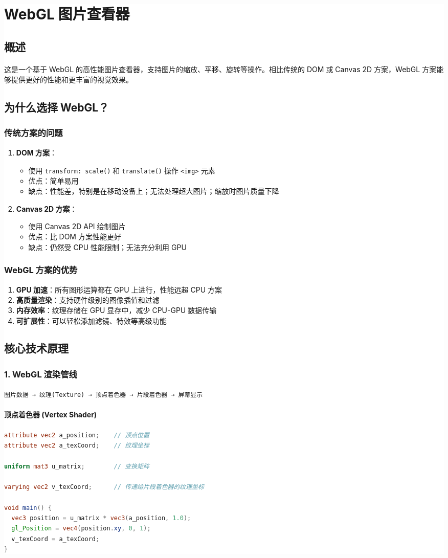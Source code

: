# WebGL 图片查看器

## 概述

这是一个基于 WebGL 的高性能图片查看器，支持图片的缩放、平移、旋转等操作。相比传统的 DOM 或 Canvas 2D 方案，WebGL 方案能够提供更好的性能和更丰富的视觉效果。

## 为什么选择 WebGL？

### 传统方案的问题

1. **DOM 方案**：
   - 使用 `transform: scale()` 和 `translate()` 操作 `<img>` 元素
   - 优点：简单易用
   - 缺点：性能差，特别是在移动设备上；无法处理超大图片；缩放时图片质量下降

2. **Canvas 2D 方案**：
   - 使用 Canvas 2D API 绘制图片
   - 优点：比 DOM 方案性能更好
   - 缺点：仍然受 CPU 性能限制；无法充分利用 GPU

### WebGL 方案的优势

1. **GPU 加速**：所有图形运算都在 GPU 上进行，性能远超 CPU 方案
2. **高质量渲染**：支持硬件级别的图像插值和过滤
3. **内存效率**：纹理存储在 GPU 显存中，减少 CPU-GPU 数据传输
4. **可扩展性**：可以轻松添加滤镜、特效等高级功能

## 核心技术原理

### 1. WebGL 渲染管线

```
图片数据 → 纹理(Texture) → 顶点着色器 → 片段着色器 → 屏幕显示
```

#### 顶点着色器 (Vertex Shader)
```glsl
attribute vec2 a_position;    // 顶点位置
attribute vec2 a_texCoord;    // 纹理坐标

uniform mat3 u_matrix;        // 变换矩阵

varying vec2 v_texCoord;      // 传递给片段着色器的纹理坐标

void main() {
  vec3 position = u_matrix * vec3(a_position, 1.0);
  gl_Position = vec4(position.xy, 0, 1);
  v_texCoord = a_texCoord;
}
```
